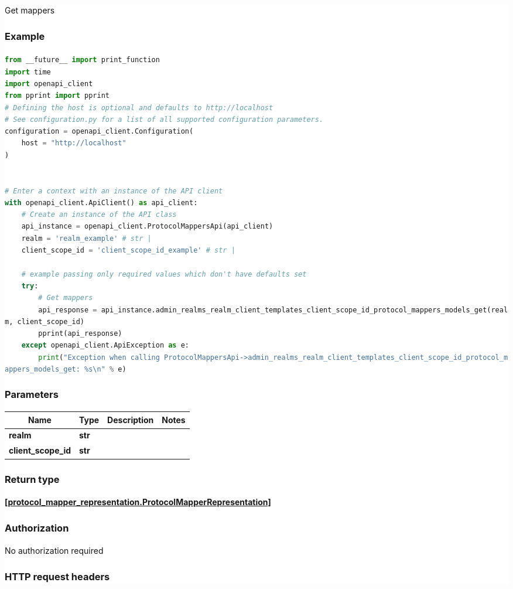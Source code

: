 Get mappers

### Example

```python
from __future__ import print_function
import time
import openapi_client
from pprint import pprint
# Defining the host is optional and defaults to http://localhost
# See configuration.py for a list of all supported configuration parameters.
configuration = openapi_client.Configuration(
    host = "http://localhost"
)


# Enter a context with an instance of the API client
with openapi_client.ApiClient() as api_client:
    # Create an instance of the API class
    api_instance = openapi_client.ProtocolMappersApi(api_client)
    realm = 'realm_example' # str | 
    client_scope_id = 'client_scope_id_example' # str | 
    
    # example passing only required values which don't have defaults set
    try:
        # Get mappers
        api_response = api_instance.admin_realms_realm_client_templates_client_scope_id_protocol_mappers_models_get(realm, client_scope_id)
        pprint(api_response)
    except openapi_client.ApiException as e:
        print("Exception when calling ProtocolMappersApi->admin_realms_realm_client_templates_client_scope_id_protocol_mappers_models_get: %s\n" % e)
```

### Parameters

Name | Type | Description  | Notes
------------- | ------------- | ------------- | -------------
 **realm** | **str**|  |
 **client_scope_id** | **str**|  |

### Return type

[**[protocol_mapper_representation.ProtocolMapperRepresentation]**](ProtocolMapperRepresentation.md)

### Authorization

No authorization required

### HTTP request headers
